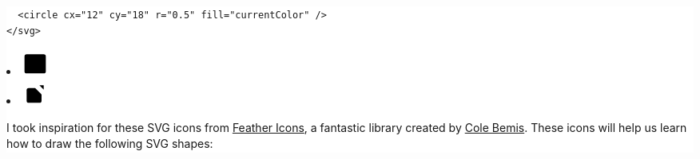       <circle cx="12" cy="18" r="0.5" fill="currentColor" />
    </svg>
  </li>
  <li class="svg-tutorial__icon">
    <svg viewBox="0 0 24 24" width="32" height="32" role="img" aria-labelledby="calendarTitle1 calendarDesc1">
      <title id="calendarTitle1">Calendar</title>
      <desc id="calendarDesc1">A calendar icon with a rectangular body and two parallel vertical lines at the top, with a horizontal line near the top</desc>
      <path
        d="
              M 4 4
              h 16
              a 2 2 0 0 1 2 2
              v 14
              a 2 2 0 0 1 -2 2
              h -16
              a 2 2 0 0 1 -2 -2
              v -14
              a 2 2 0 0 1 2 -2"
       />
      <line x1="2" y1="10" x2="22" y2="10" />
      <line x1="7" y1="2" x2="7" y2="6" />
      <line x1="17" y1="2" x2="17" y2="6" />
    </svg>
  </li>
  <li class="svg-tutorial__icon">
    <svg viewBox="0 0 24 24" width="32" height="32" role="img" aria-labelledby="externalTitle1 externalDesc1">
      <title id="externalTitle1">External link</title>
      <desc id="externalDesc1">An icon used to represent external links and resources. A rectangular shape has a cut-out in the top-right corner; an arrow points out through that gap.</desc>
      <path
        d="M 18 14
          v 6
          a 2 2 0 0 1 -2 2
          H 6
          a 2 2 0 0 1 -2 -2
          V 10
          a 2 2 0 0 1 2 -2
          H 12"
       />
      <line x1="12" y1="14" x2="20" y2="6" />
      <polyline points="16 5.5, 20 5.5, 20 9.5" />
    </svg>
  </li>
</ul>

I took inspiration for these SVG icons from [Feather Icons](https://feathericons.com/), a fantastic library created by [Cole Bemis](https://colebemis.com/). These icons will help us learn how to draw the following SVG shapes:
